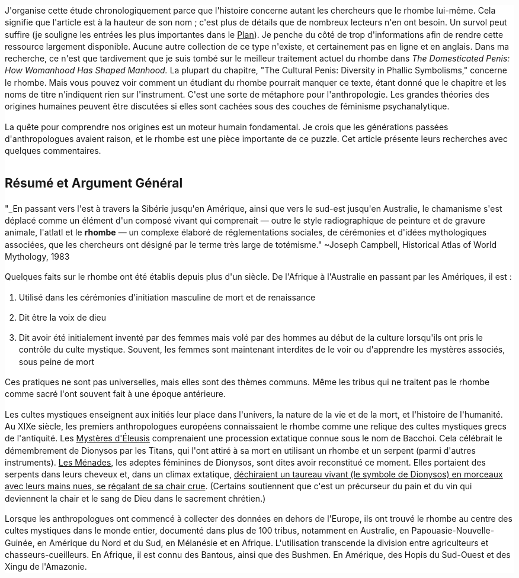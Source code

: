 J'organise cette étude chronologiquement parce que l'histoire concerne autant les chercheurs que le rhombe lui-même. Cela signifie que l'article est à la hauteur de son nom ; c'est plus de détails que de nombreux lecteurs n'en ont besoin. Un survol peut suffire (je souligne les entrées les plus importantes dans le [Plan](https://www.vectorsofmind.com/i/145682170/outline)). Je penche du côté de trop d'informations afin de rendre cette ressource largement disponible. Aucune autre collection de ce type n'existe, et certainement pas en ligne et en anglais. Dans ma recherche, ce n'est que tardivement que je suis tombé sur le meilleur traitement actuel du rhombe dans _The Domesticated Penis: How Womanhood Has Shaped Manhood._ La plupart du chapitre, "The Cultural Penis: Diversity in Phallic Symbolisms," concerne le rhombe. Mais vous pouvez voir comment un étudiant du rhombe pourrait manquer ce texte, étant donné que le chapitre et les noms de titre n'indiquent rien sur l'instrument. C'est une sorte de métaphore pour l'anthropologie. Les grandes théories des origines humaines peuvent être discutées si elles sont cachées sous des couches de féminisme psychanalytique.

La quête pour comprendre nos origines est un moteur humain fondamental. Je crois que les générations passées d'anthropologues avaient raison, et le rhombe est une pièce importante de ce puzzle. Cet article présente leurs recherches avec quelques commentaires.

## Résumé et Argument Général

"_En passant vers l'est à travers la Sibérie jusqu'en Amérique, ainsi que vers le sud-est jusqu'en Australie, le chamanisme s'est déplacé comme un élément d'un composé vivant qui comprenait — outre le style radiographique de peinture et de gravure animale, l'atlatl et le **rhombe** — un complexe élaboré de réglementations sociales, de cérémonies et d'idées mythologiques associées, que les chercheurs ont désigné par le terme très large de totémisme." ~Joseph Campbell, Historical Atlas of World Mythology, 1983

Quelques faits sur le rhombe ont été établis depuis plus d'un siècle. De l'Afrique à l'Australie en passant par les Amériques, il est :

1. Utilisé dans les cérémonies d'initiation masculine de mort et de renaissance

2. Dit être la voix de dieu

3. Dit avoir été initialement inventé par des femmes mais volé par des hommes au début de la culture lorsqu'ils ont pris le contrôle du culte mystique. Souvent, les femmes sont maintenant interdites de le voir ou d'apprendre les mystères associés, sous peine de mort

Ces pratiques ne sont pas universelles, mais elles sont des thèmes communs. Même les tribus qui ne traitent pas le rhombe comme sacré l'ont souvent fait à une époque antérieure.

Les cultes mystiques enseignent aux initiés leur place dans l'univers, la nature de la vie et de la mort, et l'histoire de l'humanité. Au XIXe siècle, les premiers anthropologues européens connaissaient le rhombe comme une relique des cultes mystiques grecs de l'antiquité. Les [Mystères d'Éleusis](https://en.wikipedia.org/wiki/Eleusinian_Mysteries) comprenaient une procession extatique connue sous le nom de Bacchoi. Cela célébrait le démembrement de Dionysos par les Titans, qui l'ont attiré à sa mort en utilisant un rhombe et un serpent (parmi d'autres instruments). [Les Ménades](https://upload.wikimedia.org/wikipedia/commons/b/be/Mainade_Staatliche_Antikensammlungen_2645.jpg), les adeptes féminines de Dionysos, sont dites avoir reconstitué ce moment. Elles portaient des serpents dans leurs cheveux et, dans un climax extatique, [déchiraient un taureau vivant (le symbole de Dionysos) en morceaux avec leurs mains nues, se régalant de sa chair crue](https://en.wikipedia.org/wiki/Maenad#Bacchanalia). (Certains soutiennent que c'est un précurseur du pain et du vin qui deviennent la chair et le sang de Dieu dans le sacrement chrétien.)

Lorsque les anthropologues ont commencé à collecter des données en dehors de l'Europe, ils ont trouvé le rhombe au centre des cultes mystiques dans le monde entier, documenté dans plus de 100 tribus, notamment en Australie, en Papouasie-Nouvelle-Guinée, en Amérique du Nord et du Sud, en Mélanésie et en Afrique. L'utilisation transcende la division entre agriculteurs et chasseurs-cueilleurs. En Afrique, il est connu des Bantous, ainsi que des Bushmen. En Amérique, des Hopis du Sud-Ouest et des Xingu de l'Amazonie.
